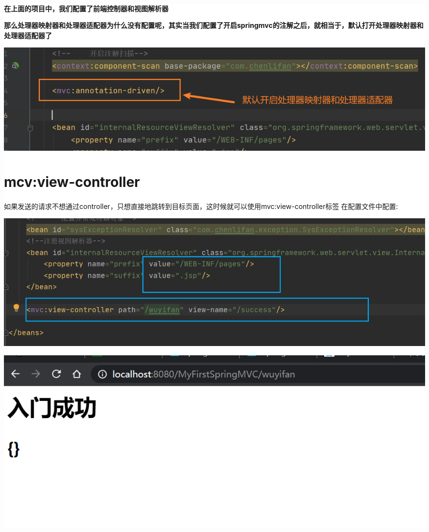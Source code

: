 

**在上面的项目中，我们配置了前端控制器和视图解析器**

**那么处理器映射器和处理器适配器为什么没有配置呢，其实当我们配置了开启springmvc的注解之后，就相当于，默认打开处理器映射器和处理器适配器了**

![image-20201205202940774](image/image-20201205202940774.png)



# mcv:view-controller

如果发送的请求不想通过controller，只想直接地跳转到目标页面，这时候就可以使用mvc:view-controller标签
在配置文件中配置:

![image-20201211115523553](image/image-20201211115523553.png)

![image-20201211115540389](image/image-20201211115540389.png)

